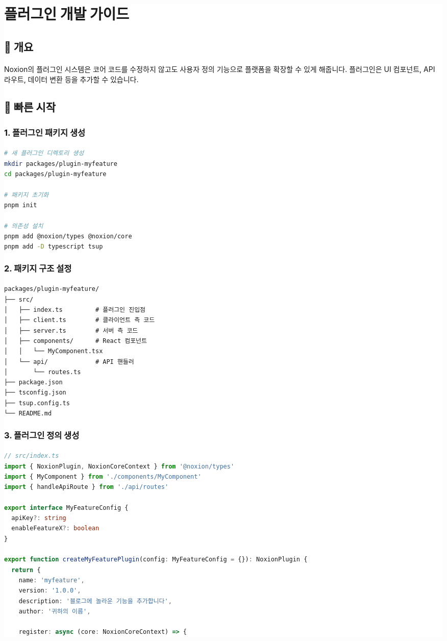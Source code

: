 # 플러그인 개발 가이드

## 🔌 개요

Noxion의 플러그인 시스템은 코어 코드를 수정하지 않고도 사용자 정의 기능으로 플랫폼을 확장할 수 있게 해줍니다. 플러그인은 UI 컴포넌트, API 라우트, 데이터 변환 등을 추가할 수 있습니다.

## 🚀 빠른 시작

### 1. 플러그인 패키지 생성

```bash
# 새 플러그인 디렉토리 생성
mkdir packages/plugin-myfeature
cd packages/plugin-myfeature

# 패키지 초기화
pnpm init

# 의존성 설치
pnpm add @noxion/types @noxion/core
pnpm add -D typescript tsup
```

### 2. 패키지 구조 설정

```
packages/plugin-myfeature/
├── src/
│   ├── index.ts         # 플러그인 진입점
│   ├── client.ts        # 클라이언트 측 코드
│   ├── server.ts        # 서버 측 코드
│   ├── components/      # React 컴포넌트
│   │   └── MyComponent.tsx
│   └── api/             # API 핸들러
│       └── routes.ts
├── package.json
├── tsconfig.json
├── tsup.config.ts
└── README.md
```

### 3. 플러그인 정의 생성

```typescript
// src/index.ts
import { NoxionPlugin, NoxionCoreContext } from '@noxion/types'
import { MyComponent } from './components/MyComponent'
import { handleApiRoute } from './api/routes'

export interface MyFeatureConfig {
  apiKey?: string
  enableFeatureX?: boolean
}

export function createMyFeaturePlugin(config: MyFeatureConfig = {}): NoxionPlugin {
  return {
    name: 'myfeature',
    version: '1.0.0',
    description: '블로그에 놀라운 기능을 추가합니다',
    author: '귀하의 이름',
    
    register: async (core: NoxionCoreContext) => {
```